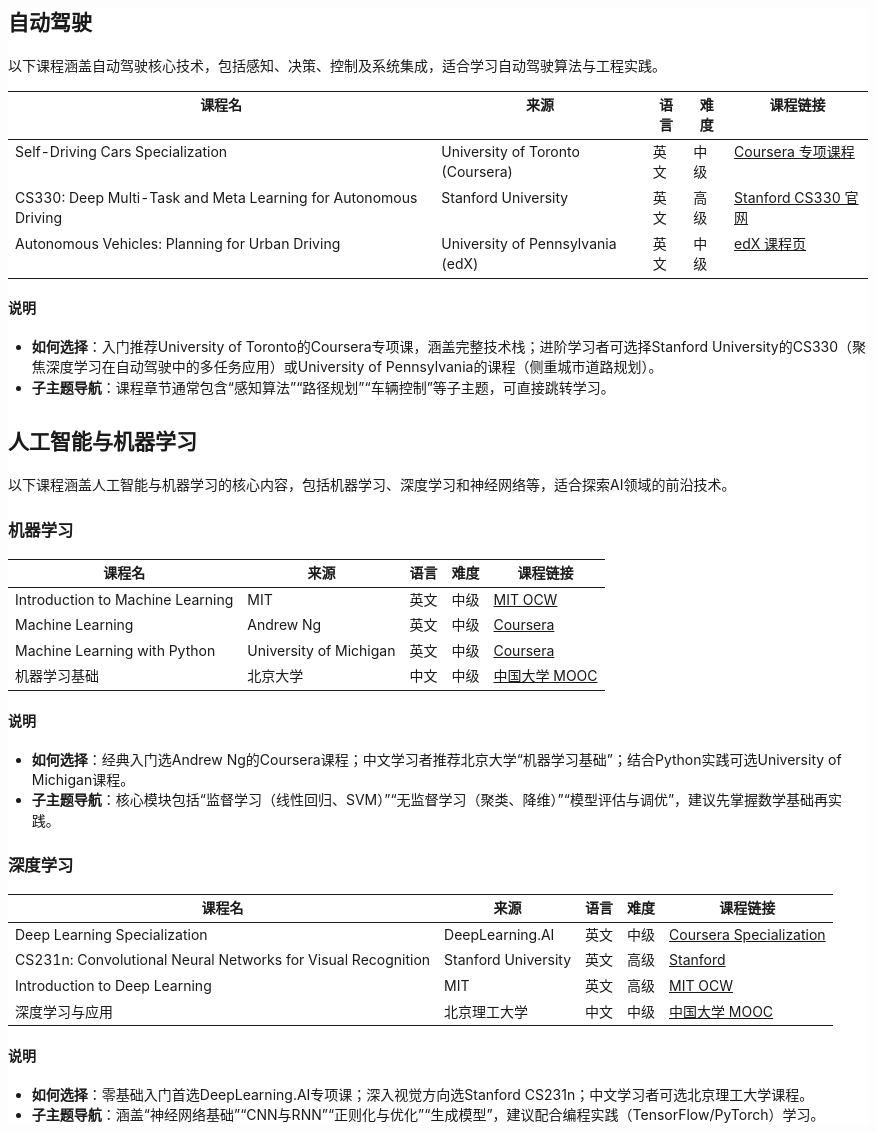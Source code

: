 ## 自动驾驶
以下课程涵盖自动驾驶核心技术，包括感知、决策、控制及系统集成，适合学习自动驾驶算法与工程实践。

| 课程名 | 来源 | 语言 | 难度 | 课程链接 |
|--------|------|------|------|----------|
| Self-Driving Cars Specialization | University of Toronto (Coursera) | 英文 | 中级 | [Coursera 专项课程](https://www.coursera.org/specializations/self-driving-cars) |
| CS330: Deep Multi-Task and Meta Learning for Autonomous Driving | Stanford University | 英文 | 高级 | [Stanford CS330 官网](https://cs330.stanford.edu/) |
| Autonomous Vehicles: Planning for Urban Driving | University of Pennsylvania (edX) | 英文 | 中级 | [edX 课程页](https://www.edx.org/course/autonomous-vehicles-planning-for-urban-driving) |

#### 说明
- **如何选择**：入门推荐University of Toronto的Coursera专项课，涵盖完整技术栈；进阶学习者可选择Stanford University的CS330（聚焦深度学习在自动驾驶中的多任务应用）或University of Pennsylvania的课程（侧重城市道路规划）。
- **子主题导航**：课程章节通常包含“感知算法”“路径规划”“车辆控制”等子主题，可直接跳转学习。

## 人工智能与机器学习

以下课程涵盖人工智能与机器学习的核心内容，包括机器学习、深度学习和神经网络等，适合探索AI领域的前沿技术。

### 机器学习

| 课程名 | 来源 | 语言 | 难度 | 课程链接 |
|--------|------|------|------|----------|
| Introduction to Machine Learning | MIT | 英文 | 中级 | [MIT OCW](https://ocw.mit.edu/courses/6-036-introduction-to-machine-learning-fall-2020/) |
| Machine Learning | Andrew Ng | 英文 | 中级 | [Coursera](https://www.coursera.org/learn/machine-learning) |
| Machine Learning with Python | University of Michigan | 英文 | 中级 | [Coursera](https://www.coursera.org/learn/python-machine-learning) |
| 机器学习基础 | 北京大学 | 中文 | 中级 | [中国大学 MOOC](https://www.icourse163.org/course/PKU-1002529003) |

#### 说明
- **如何选择**：经典入门选Andrew Ng的Coursera课程；中文学习者推荐北京大学“机器学习基础”；结合Python实践可选University of Michigan课程。
- **子主题导航**：核心模块包括“监督学习（线性回归、SVM）”“无监督学习（聚类、降维）”“模型评估与调优”，建议先掌握数学基础再实践。

### 深度学习

| 课程名 | 来源 | 语言 | 难度 | 课程链接 |
|--------|------|------|------|----------|
| Deep Learning Specialization | DeepLearning.AI | 英文 | 中级 | [Coursera Specialization](https://www.coursera.org/specializations/deep-learning) |
| CS231n: Convolutional Neural Networks for Visual Recognition | Stanford University | 英文 | 高级 | [Stanford](http://cs231n.stanford.edu/) |
| Introduction to Deep Learning | MIT | 英文 | 高级 | [MIT OCW](https://ocw.mit.edu/courses/6-s191-introduction-to-deep-learning-january-iap-2020/) 
| 深度学习与应用 | 北京理工大学 | 中文 | 中级 | [中国大学 MOOC](https://www.icourse163.org/course/BIT-1001870001) |

#### 说明
- **如何选择**：零基础入门首选DeepLearning.AI专项课；深入视觉方向选Stanford CS231n；中文学习者可选北京理工大学课程。
- **子主题导航**：涵盖“神经网络基础”“CNN与RNN”“正则化与优化”“生成模型”，建议配合编程实践（TensorFlow/PyTorch）学习。
